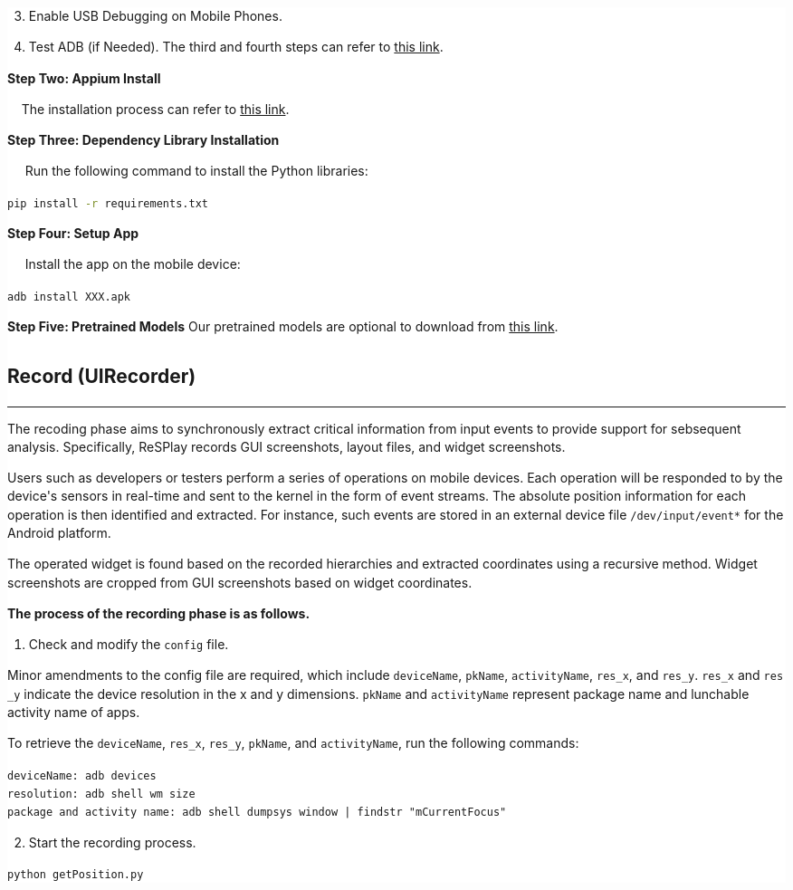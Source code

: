 3. Enable USB Debugging on Mobile Phones.

4. Test ADB (if Needed).
The third and fourth steps can refer to [this link](https://www.howtogeek.com/125769/how-to-install-and-use-abd-the-android-debug-bridge-utility/).

**Step Two: Appium Install**

&nbsp;&nbsp;&nbsp;&nbsp;The installation process can refer to [this link](http://appium.io/docs/en/2.0/quickstart/install/).

**Step Three: Dependency Library Installation**

&nbsp;&nbsp;&nbsp;&nbsp; Run the following command to install the Python libraries:
   ```sh
   pip install -r requirements.txt
   ```
  
**Step Four: Setup App**

&nbsp;&nbsp;&nbsp;&nbsp; Install the app on the mobile device:

   ```sh
   adb install XXX.apk
   ```

 **Step Five: Pretrained Models**
 Our pretrained models are optional to download from [this link](https://drive.google.com/file/d/1kuqT7qRvBzn4kCiiJMlaSMSLfwIq3XQl/view?usp=sharing).
 

## Record (UIRecorder)
---
The recoding phase aims to synchronously extract critical information from input events to provide support for sebsequent analysis. Specifically, ReSPlay records GUI screenshots, layout files, and widget screenshots. 

Users such as developers or testers perform a series of operations on mobile devices. Each operation will be responded to by the device's sensors in real-time and sent to the kernel in the form of event streams. The absolute position information for each operation is then identified and extracted. For instance, such events are stored in an external device file `/dev/input/event*` for the Android platform. 

The operated widget is found based on the recorded hierarchies and extracted coordinates using a recursive method. Widget screenshots are cropped from GUI screenshots based on widget coordinates.

**The process of the recording phase is as follows.**

1. Check and modify the `config` file.

Minor amendments to the config file are required, which include `deviceName`, `pkName`, `activityName`, `res_x`, and `res_y`. `res_x` and `res_y` indicate the device resolution in the x and y dimensions. `pkName` and `activityName` represent package name and lunchable activity name of apps.

To retrieve the `deviceName`, `res_x`, `res_y`, `pkName`, and `activityName`, run the following commands:
```
deviceName: adb devices
resolution: adb shell wm size
package and activity name: adb shell dumpsys window | findstr "mCurrentFocus"
```
2. Start the recording process.
```
python getPosition.py
```

